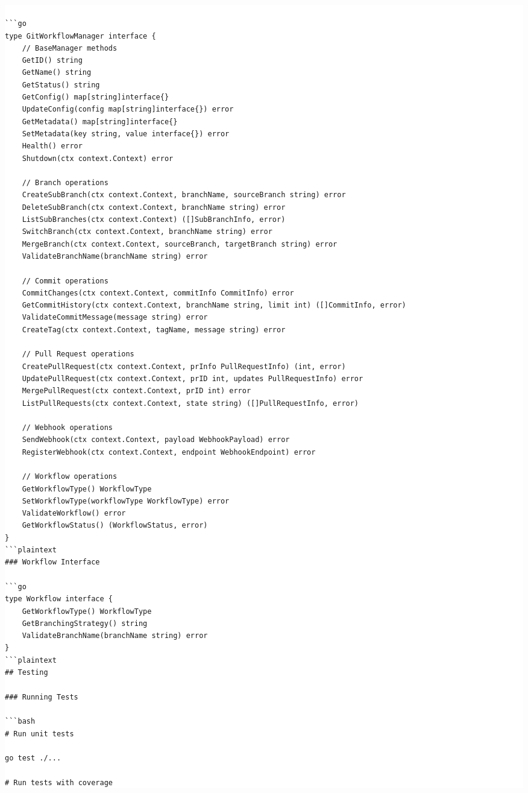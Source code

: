 ```plaintext

```go
type GitWorkflowManager interface {
    // BaseManager methods
    GetID() string
    GetName() string
    GetStatus() string
    GetConfig() map[string]interface{}
    UpdateConfig(config map[string]interface{}) error
    GetMetadata() map[string]interface{}
    SetMetadata(key string, value interface{}) error
    Health() error
    Shutdown(ctx context.Context) error

    // Branch operations
    CreateSubBranch(ctx context.Context, branchName, sourceBranch string) error
    DeleteSubBranch(ctx context.Context, branchName string) error
    ListSubBranches(ctx context.Context) ([]SubBranchInfo, error)
    SwitchBranch(ctx context.Context, branchName string) error
    MergeBranch(ctx context.Context, sourceBranch, targetBranch string) error
    ValidateBranchName(branchName string) error

    // Commit operations
    CommitChanges(ctx context.Context, commitInfo CommitInfo) error
    GetCommitHistory(ctx context.Context, branchName string, limit int) ([]CommitInfo, error)
    ValidateCommitMessage(message string) error
    CreateTag(ctx context.Context, tagName, message string) error

    // Pull Request operations
    CreatePullRequest(ctx context.Context, prInfo PullRequestInfo) (int, error)
    UpdatePullRequest(ctx context.Context, prID int, updates PullRequestInfo) error
    MergePullRequest(ctx context.Context, prID int) error
    ListPullRequests(ctx context.Context, state string) ([]PullRequestInfo, error)

    // Webhook operations
    SendWebhook(ctx context.Context, payload WebhookPayload) error
    RegisterWebhook(ctx context.Context, endpoint WebhookEndpoint) error

    // Workflow operations
    GetWorkflowType() WorkflowType
    SetWorkflowType(workflowType WorkflowType) error
    ValidateWorkflow() error
    GetWorkflowStatus() (WorkflowStatus, error)
}
```plaintext
### Workflow Interface

```go
type Workflow interface {
    GetWorkflowType() WorkflowType
    GetBranchingStrategy() string
    ValidateBranchName(branchName string) error
}
```plaintext
## Testing

### Running Tests

```bash
# Run unit tests

go test ./...

# Run tests with coverage
```